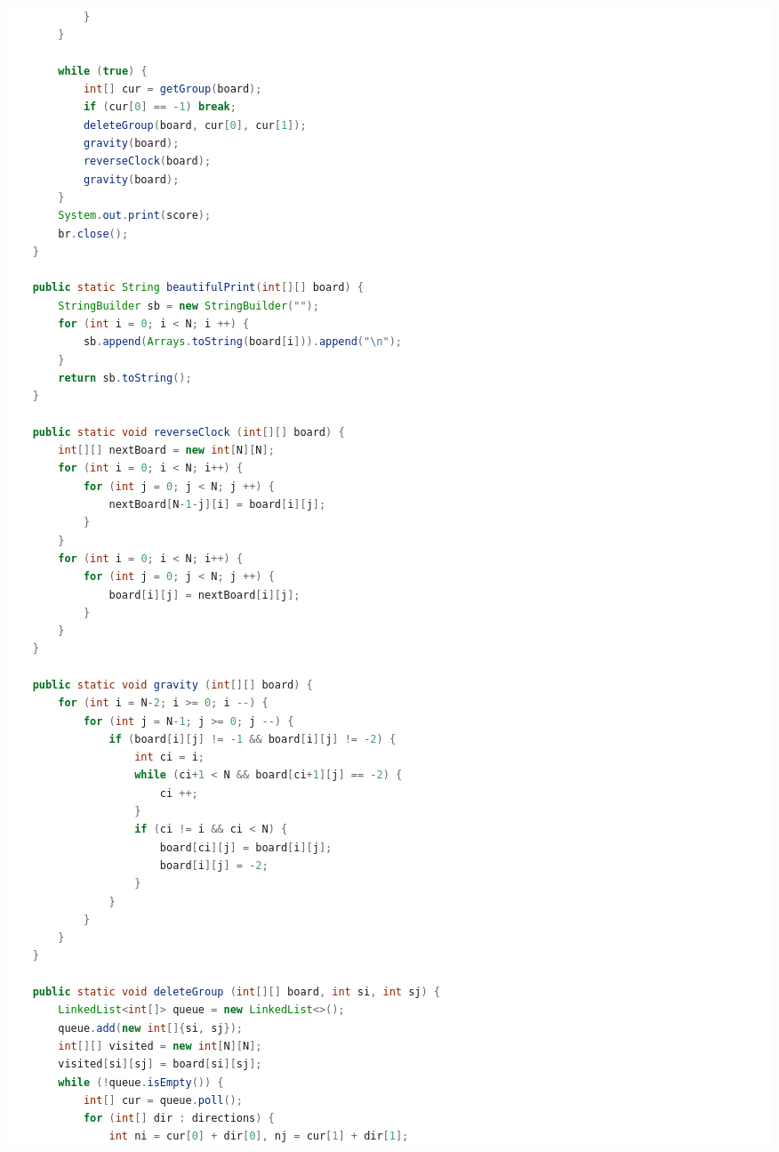 ```java
            }
        }

        while (true) {
            int[] cur = getGroup(board);
            if (cur[0] == -1) break;
            deleteGroup(board, cur[0], cur[1]);
            gravity(board);
            reverseClock(board);
            gravity(board);
        }
        System.out.print(score);
        br.close();
    }

    public static String beautifulPrint(int[][] board) {
        StringBuilder sb = new StringBuilder("");
        for (int i = 0; i < N; i ++) {
            sb.append(Arrays.toString(board[i])).append("\n");
        }
        return sb.toString();
    }

    public static void reverseClock (int[][] board) {
        int[][] nextBoard = new int[N][N];
        for (int i = 0; i < N; i++) {
            for (int j = 0; j < N; j ++) {
                nextBoard[N-1-j][i] = board[i][j];
            }
        }
        for (int i = 0; i < N; i++) {
            for (int j = 0; j < N; j ++) {
                board[i][j] = nextBoard[i][j];
            }
        }
    }

    public static void gravity (int[][] board) {
        for (int i = N-2; i >= 0; i --) {
            for (int j = N-1; j >= 0; j --) {
                if (board[i][j] != -1 && board[i][j] != -2) {
                    int ci = i;
                    while (ci+1 < N && board[ci+1][j] == -2) {
                        ci ++;
                    }
                    if (ci != i && ci < N) {
                        board[ci][j] = board[i][j];
                        board[i][j] = -2;
                    }
                }
            }
        }
    }

    public static void deleteGroup (int[][] board, int si, int sj) {
        LinkedList<int[]> queue = new LinkedList<>();
        queue.add(new int[]{si, sj});
        int[][] visited = new int[N][N];
        visited[si][sj] = board[si][sj];
        while (!queue.isEmpty()) {
            int[] cur = queue.poll();
            for (int[] dir : directions) {
                int ni = cur[0] + dir[0], nj = cur[1] + dir[1];
```
